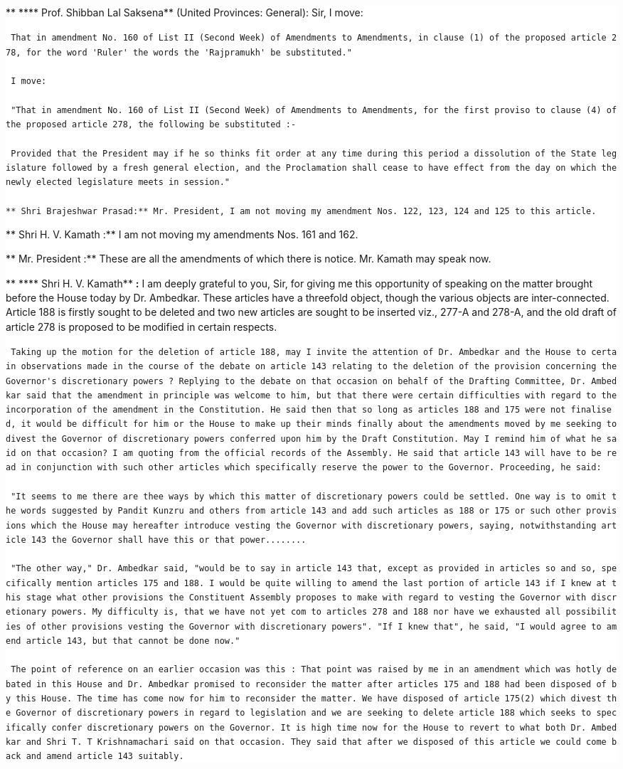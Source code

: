    ** **** Prof. Shibban Lal Saksena** (United Provinces: General): Sir, I move:

     That in amendment No. 160 of List II (Second Week) of Amendments to Amendments, in clause (1) of the proposed article 278, for the word 'Ruler' the words the 'Rajpramukh' be substituted."

     I move:

     "That in amendment No. 160 of List II (Second Week) of Amendments to Amendments, for the first proviso to clause (4) of the proposed article 278, the following be substituted :-

     Provided that the President may if he so thinks fit order at any time during this period a dissolution of the State legislature followed by a fresh general election, and the Proclamation shall cease to have effect from the day on which the newly elected legislature meets in session."

    ** Shri Brajeshwar Prasad:** Mr. President, I am not moving my amendment Nos. 122, 123, 124 and 125 to this article.

  **   Shri H. V. Kamath :** I am not moving my amendments Nos. 161 and 162.

  **   Mr. President :** These are all the amendments of which there is notice. Mr. Kamath may speak now.

   ** **** Shri H. V. Kamath** **:** I am deeply grateful to you, Sir, for giving me this opportunity of speaking on the matter brought before the House today by Dr. Ambedkar. These articles have a threefold object, though the various objects are inter-connected. Article 188 is firstly sought to be deleted and two new articles are sought to be inserted viz., 277-A and 278-A, and the old draft of article 278 is proposed to be modified in certain respects.

     Taking up the motion for the deletion of article 188, may I invite the attention of Dr. Ambedkar and the House to certain observations made in the course of the debate on article 143 relating to the deletion of the provision concerning the Governor's discretionary powers ? Replying to the debate on that occasion on behalf of the Drafting Committee, Dr. Ambedkar said that the amendment in principle was welcome to him, but that there were certain difficulties with regard to the incorporation of the amendment in the Constitution. He said then that so long as articles 188 and 175 were not finalised, it would be difficult for him or the House to make up their minds finally about the amendments moved by me seeking to divest the Governor of discretionary powers conferred upon him by the Draft Constitution. May I remind him of what he said on that occasion? I am quoting from the official records of the Assembly. He said that article 143 will have to be read in conjunction with such other articles which specifically reserve the power to the Governor. Proceeding, he said:

     "It seems to me there are thee ways by which this matter of discretionary powers could be settled. One way is to omit the words suggested by Pandit Kunzru and others from article 143 and add such articles as 188 or 175 or such other provisions which the House may hereafter introduce vesting the Governor with discretionary powers, saying, notwithstanding article 143 the Governor shall have this or that power........

     "The other way," Dr. Ambedkar said, "would be to say in article 143 that, except as provided in articles so and so, specifically mention articles 175 and 188. I would be quite willing to amend the last portion of article 143 if I knew at this stage what other provisions the Constituent Assembly proposes to make with regard to vesting the Governor with discretionary powers. My difficulty is, that we have not yet com to articles 278 and 188 nor have we exhausted all possibilities of other provisions vesting the Governor with discretionary powers". "If I knew that", he said, "I would agree to amend article 143, but that cannot be done now."

     The point of reference on an earlier occasion was this : That point was raised by me in an amendment which was hotly debated in this House and Dr. Ambedkar promised to reconsider the matter after articles 175 and 188 had been disposed of by this House. The time has come now for him to reconsider the matter. We have disposed of article 175(2) which divest the Governor of discretionary powers in regard to legislation and we are seeking to delete article 188 which seeks to specifically confer discretionary powers on the Governor. It is high time now for the House to revert to what both Dr. Ambedkar and Shri T. T Krishnamachari said on that occasion. They said that after we disposed of this article we could come back and amend article 143 suitably.
